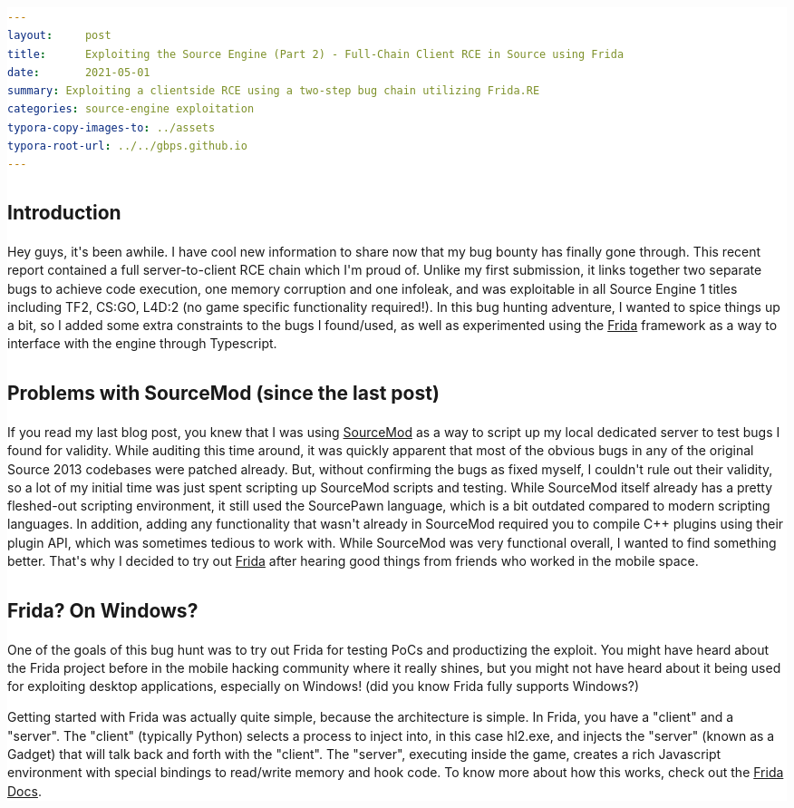 ```yaml
---
layout:     post
title:      Exploiting the Source Engine (Part 2) - Full-Chain Client RCE in Source using Frida
date:       2021-05-01
summary: Exploiting a clientside RCE using a two-step bug chain utilizing Frida.RE
categories: source-engine exploitation
typora-copy-images-to: ../assets
typora-root-url: ../../gbps.github.io
---
```


## Introduction

Hey guys, it's been awhile. I have cool new information to share now that my bug bounty has finally gone through. This recent report contained a full server-to-client RCE chain which I'm proud of. Unlike my first submission, it links together two separate bugs to achieve code execution, one memory corruption and one infoleak, and was exploitable in all Source Engine 1 titles including TF2, CS:GO, L4D:2 (no game specific functionality required!). In this bug hunting adventure, I wanted to spice things up a bit, so I added some extra constraints to the bugs I found/used, as well as experimented using the [Frida](https://frida.re/) framework as a way to interface with the engine through Typescript. 

## Problems with SourceMod (since the last post)

If you read my last blog post, you knew that I was using [SourceMod](https://www.sourcemod.net/) as a way to script up my local dedicated server to test bugs I found for validity. While auditing this time around, it was quickly apparent that most of the obvious bugs in any of the original Source 2013 codebases were patched already. But, without confirming the bugs as fixed myself, I couldn't rule out their validity, so a lot of my initial time was just spent scripting up SourceMod scripts and testing. While SourceMod itself already has a pretty fleshed-out scripting environment, it still used the SourcePawn language, which is a bit outdated compared to modern scripting languages. In addition, adding any functionality that wasn't already in SourceMod required you to compile C++ plugins using their plugin API, which was sometimes tedious to work with. While SourceMod was very functional overall, I wanted to find something better. That's why I decided to try out [Frida](https://frida.re/) after hearing good things from friends who worked in the mobile space.

## Frida? On Windows?

One of the goals of this bug hunt was to try out Frida for testing PoCs and productizing the exploit. You might have heard about the Frida project before in the mobile hacking community where it really shines, but you might not have heard about it being used for exploiting desktop applications, especially on Windows! (did you know Frida fully supports Windows?) 

Getting started with Frida was actually quite simple, because the architecture is simple. In Frida, you have a "client" and a "server". The "client" (typically Python) selects a process to inject into, in this case hl2.exe, and injects the "server" (known as a Gadget) that will talk back and forth with the "client". The "server", executing inside the game, creates a rich Javascript environment with special bindings to read/write memory and hook code. To know more about how this works, check out the [Frida Docs](https://frida.re/docs/home/).
